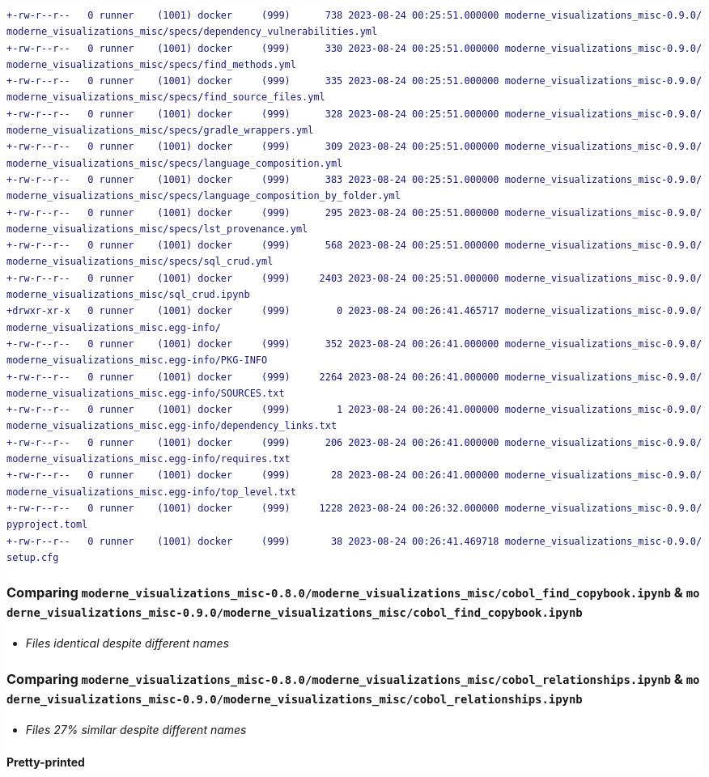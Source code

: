 ```diff
+-rw-r--r--   0 runner    (1001) docker     (999)      738 2023-08-24 00:25:51.000000 moderne_visualizations_misc-0.9.0/moderne_visualizations_misc/specs/dependency_vulnerabilities.yml
+-rw-r--r--   0 runner    (1001) docker     (999)      330 2023-08-24 00:25:51.000000 moderne_visualizations_misc-0.9.0/moderne_visualizations_misc/specs/find_methods.yml
+-rw-r--r--   0 runner    (1001) docker     (999)      335 2023-08-24 00:25:51.000000 moderne_visualizations_misc-0.9.0/moderne_visualizations_misc/specs/find_source_files.yml
+-rw-r--r--   0 runner    (1001) docker     (999)      328 2023-08-24 00:25:51.000000 moderne_visualizations_misc-0.9.0/moderne_visualizations_misc/specs/gradle_wrappers.yml
+-rw-r--r--   0 runner    (1001) docker     (999)      309 2023-08-24 00:25:51.000000 moderne_visualizations_misc-0.9.0/moderne_visualizations_misc/specs/language_composition.yml
+-rw-r--r--   0 runner    (1001) docker     (999)      383 2023-08-24 00:25:51.000000 moderne_visualizations_misc-0.9.0/moderne_visualizations_misc/specs/language_composition_by_folder.yml
+-rw-r--r--   0 runner    (1001) docker     (999)      295 2023-08-24 00:25:51.000000 moderne_visualizations_misc-0.9.0/moderne_visualizations_misc/specs/lst_provenance.yml
+-rw-r--r--   0 runner    (1001) docker     (999)      568 2023-08-24 00:25:51.000000 moderne_visualizations_misc-0.9.0/moderne_visualizations_misc/specs/sql_crud.yml
+-rw-r--r--   0 runner    (1001) docker     (999)     2403 2023-08-24 00:25:51.000000 moderne_visualizations_misc-0.9.0/moderne_visualizations_misc/sql_crud.ipynb
+drwxr-xr-x   0 runner    (1001) docker     (999)        0 2023-08-24 00:26:41.465717 moderne_visualizations_misc-0.9.0/moderne_visualizations_misc.egg-info/
+-rw-r--r--   0 runner    (1001) docker     (999)      352 2023-08-24 00:26:41.000000 moderne_visualizations_misc-0.9.0/moderne_visualizations_misc.egg-info/PKG-INFO
+-rw-r--r--   0 runner    (1001) docker     (999)     2264 2023-08-24 00:26:41.000000 moderne_visualizations_misc-0.9.0/moderne_visualizations_misc.egg-info/SOURCES.txt
+-rw-r--r--   0 runner    (1001) docker     (999)        1 2023-08-24 00:26:41.000000 moderne_visualizations_misc-0.9.0/moderne_visualizations_misc.egg-info/dependency_links.txt
+-rw-r--r--   0 runner    (1001) docker     (999)      206 2023-08-24 00:26:41.000000 moderne_visualizations_misc-0.9.0/moderne_visualizations_misc.egg-info/requires.txt
+-rw-r--r--   0 runner    (1001) docker     (999)       28 2023-08-24 00:26:41.000000 moderne_visualizations_misc-0.9.0/moderne_visualizations_misc.egg-info/top_level.txt
+-rw-r--r--   0 runner    (1001) docker     (999)     1228 2023-08-24 00:26:32.000000 moderne_visualizations_misc-0.9.0/pyproject.toml
+-rw-r--r--   0 runner    (1001) docker     (999)       38 2023-08-24 00:26:41.469718 moderne_visualizations_misc-0.9.0/setup.cfg
```

### Comparing `moderne_visualizations_misc-0.8.0/moderne_visualizations_misc/cobol_find_copybook.ipynb` & `moderne_visualizations_misc-0.9.0/moderne_visualizations_misc/cobol_find_copybook.ipynb`

 * *Files identical despite different names*

### Comparing `moderne_visualizations_misc-0.8.0/moderne_visualizations_misc/cobol_relationships.ipynb` & `moderne_visualizations_misc-0.9.0/moderne_visualizations_misc/cobol_relationships.ipynb`

 * *Files 27% similar despite different names*

#### Pretty-printed
